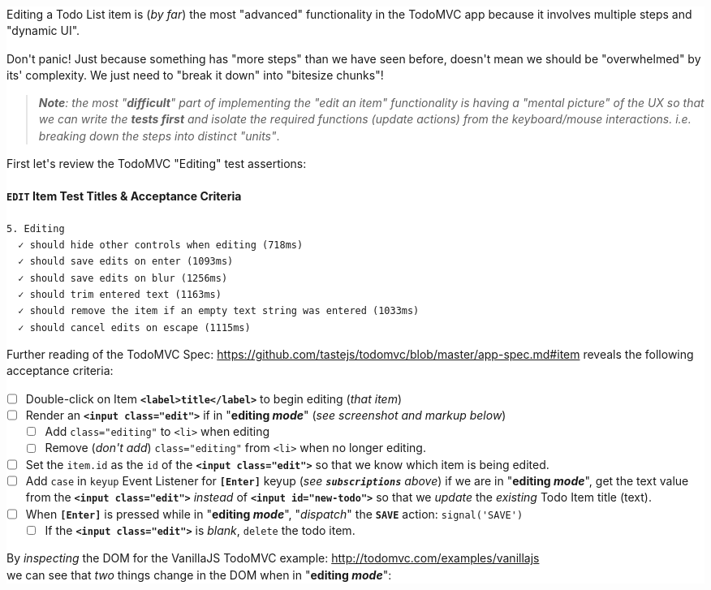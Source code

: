 Editing a Todo List item is (_by far_)
the most "advanced" functionality in the TodoMVC app
because it involves multiple steps and "dynamic UI".

Don't panic! Just because something has "more steps" than we have seen before,
doesn't mean we should be "overwhelmed" by its' complexity.
We just need to "break it down" into "bitesize chunks"!

> _**Note**: the most "**difficult**" part of implementing the "edit an item"
functionality is having a "mental picture" of the UX
so that we can write the **tests first**
and isolate the required functions (update actions) from the keyboard/mouse
interactions. i.e. breaking down the steps into distinct "units"_.


First let's review the TodoMVC "Editing" test assertions:


#### `EDIT` Item Test Titles & Acceptance Criteria

```
5. Editing
  ✓ should hide other controls when editing (718ms)
  ✓ should save edits on enter (1093ms)
  ✓ should save edits on blur (1256ms)
  ✓ should trim entered text (1163ms)
  ✓ should remove the item if an empty text string was entered (1033ms)
  ✓ should cancel edits on escape (1115ms)
```

Further reading of the TodoMVC Spec:
https://github.com/tastejs/todomvc/blob/master/app-spec.md#item
reveals the following acceptance criteria:


+ [ ] Double-click on Item **`<label>title</label>`**
to begin editing (_that item_)
+ [ ] Render an **`<input class="edit">`**
if in "**editing _mode_**"
(_see screenshot and markup below_)
  + [ ] Add `class="editing"` to `<li>` when editing
  + [ ] Remove (_don't add_) `class="editing"` from `<li>`
  when no longer editing.
+ [ ] Set the `item.id` as the `id` of the **`<input class="edit">`**
  so that we know which item is being edited.
+ [ ] Add `case` in `keyup` Event Listener
  for **`[Enter]`** keyup (_see **`subscriptions`** above_)
  if we are in "**editing _mode_**",
  get the text value from the **`<input class="edit">`**
  _instead_ of **`<input id="new-todo">`**
  so that we _update_ the _existing_ Todo Item title (text).
+ [ ] When **`[Enter]`** is pressed while in "**editing _mode_**",
"_dispatch_" the **`SAVE`** action: `signal('SAVE')`
  + [ ] If the **`<input class="edit">`** is _blank_, `delete` the todo item.

By _inspecting_ the DOM for the VanillaJS TodoMVC example:
http://todomvc.com/examples/vanillajs <br />
we can see that _two_ things change in the DOM when in "**editing _mode_**":
